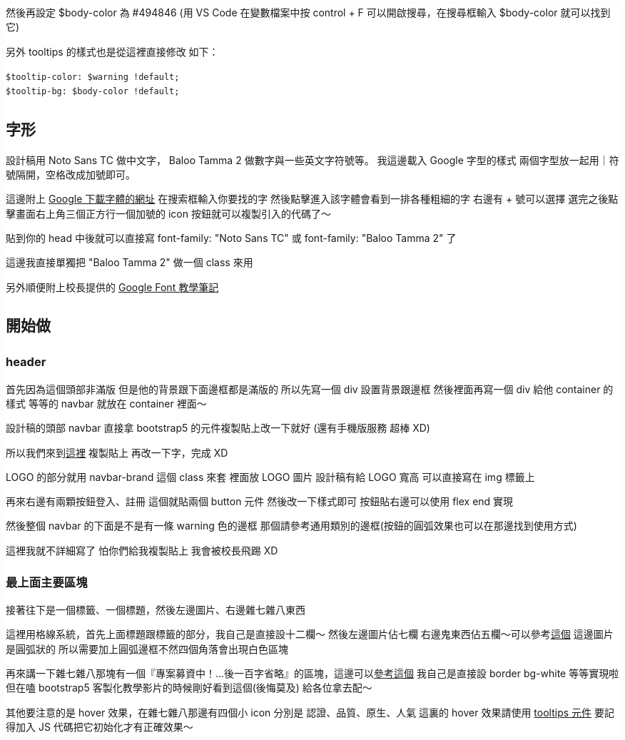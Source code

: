 然後再設定 $body-color 為 #494846
(用 VS Code 在變數檔案中按 control + F 可以開啟搜尋，在搜尋框輸入 $body-color 就可以找到它)

另外 tooltips 的樣式也是從這裡直接修改 如下：

```sass=
$tooltip-color: $warning !default;
$tooltip-bg: $body-color !default;
```

## 字形

設計稿用 Noto Sans TC 做中文字， Baloo Tamma 2 做數字與一些英文字符號等。
我這邊載入 Google 字型的樣式 兩個字型放一起用｜符號隔開，空格改成加號即可。

這邊附上 [Google 下載字體的網址](https://fonts.google.com/)
在搜索框輸入你要找的字 然後點擊進入該字體會看到一排各種粗細的字 右邊有 + 號可以選擇 選完之後點擊畫面右上角三個正方行一個加號的 icon 按鈕就可以複製引入的代碼了～

貼到你的 head 中後就可以直接寫 font-family: "Noto Sans TC" 或 font-family: "Baloo Tamma 2" 了

這邊我直接單獨把 "Baloo Tamma 2" 做一個 class 來用

另外順便附上校長提供的 [Google Font 教學筆記](https://hackmd.io/@YmcMgo-NSKOqgTGAjl_5tg/ryar-vGOd/%2FbvLKze7nRU6kOa2jZxXDIg)

## 開始做

### header

首先因為這個頭部非滿版 但是他的背景跟下面邊框都是滿版的 所以先寫一個 div 設置背景跟邊框 然後裡面再寫一個 div 給他 container 的樣式 等等的 navbar 就放在 container 裡面～

設計稿的頭部 navbar 直接拿 bootstrap5 的元件複製貼上改一下就好 (還有手機版服務 超棒 XD)

所以我們來到[這裡](https://bootstrap5.hexschool.com/docs/5.0/components/navbar/) 複製貼上 再改一下字，完成 XD

LOGO 的部分就用 navbar-brand 這個 class 來套 裡面放 LOGO 圖片 設計稿有給 LOGO 寬高 可以直接寫在 img 標籤上

再來右邊有兩顆按鈕登入、註冊 這個就貼兩個 button 元件 然後改一下樣式即可 按鈕貼右邊可以使用 flex end 實現

然後整個 navbar 的下面是不是有一條 warning 色的邊框 那個請參考通用類別的邊框(按鈕的圓弧效果也可以在那邊找到使用方式)

這裡我就不詳細寫了 怕你們給我複製貼上 我會被校長飛踢 XD

### 最上面主要區塊

接著往下是一個標籤、一個標題，然後左邊圖片、右邊雜七雜八東西

這裡用格線系統，首先上面標題跟標籤的部分，我自己是直接設十二欄～
然後左邊圖片佔七欄 右邊鬼東西佔五欄～可以參考[這個](https://drive.google.com/file/d/1mFN6FTRijd2tT2gfFqK4Yxw9LRKWOl86/view)
這邊圖片是圓弧狀的 所以需要加上圓弧邊框不然四個角落會出現白色區塊

再來講一下雜七雜八那塊有一個<span
    class="main">『專案募資中！...後一百字省略』的區塊，這邊可以[參考這個](https://bootstrap5.hexschool.com/docs/5.0/customize/components/#creating-your-own)
我自己是直接設 border bg-white 等等實現啦 但在嗑 bootstrap5 客製化教學影片的時候剛好看到這個(後悔莫及) 給各位拿去配～

其他要注意的是 hover 效果，在雜七雜八那邊有四個小 icon 分別是 認證、品質、原生、人氣 這裏的 hover 效果請使用 [tooltips 元件](https://bootstrap5.hexschool.com/docs/5.0/components/tooltips/) 要記得加入 JS 代碼把它初始化才有正確效果～
